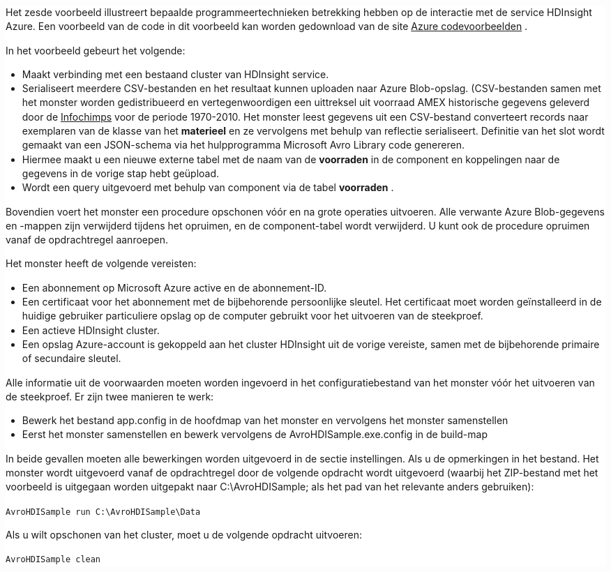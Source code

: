 Het zesde voorbeeld illustreert bepaalde programmeertechnieken betrekking hebben op de interactie met de service HDInsight Azure. Een voorbeeld van de code in dit voorbeeld kan worden gedownload van de site [Azure codevoorbeelden](https://code.msdn.microsoft.com/windowsazure/Using-Avro-to-upload-data-ae81b1e3) .

In het voorbeeld gebeurt het volgende:

* Maakt verbinding met een bestaand cluster van HDInsight service.
* Serialiseert meerdere CSV-bestanden en het resultaat kunnen uploaden naar Azure Blob-opslag. (CSV-bestanden samen met het monster worden gedistribueerd en vertegenwoordigen een uittreksel uit voorraad AMEX historische gegevens geleverd door de [Infochimps](http://www.infochimps.com/) voor de periode 1970-2010. Het monster leest gegevens uit een CSV-bestand converteert records naar exemplaren van de klasse van het **materieel** en ze vervolgens met behulp van reflectie serialiseert. Definitie van het slot wordt gemaakt van een JSON-schema via het hulpprogramma Microsoft Avro Library code genereren.
* Hiermee maakt u een nieuwe externe tabel met de naam van de **voorraden** in de component en koppelingen naar de gegevens in de vorige stap hebt geüpload.
* Wordt een query uitgevoerd met behulp van component via de tabel **voorraden** .

Bovendien voert het monster een procedure opschonen vóór en na grote operaties uitvoeren. Alle verwante Azure Blob-gegevens en -mappen zijn verwijderd tijdens het opruimen, en de component-tabel wordt verwijderd. U kunt ook de procedure opruimen vanaf de opdrachtregel aanroepen.

Het monster heeft de volgende vereisten:

* Een abonnement op Microsoft Azure active en de abonnement-ID.
* Een certificaat voor het abonnement met de bijbehorende persoonlijke sleutel. Het certificaat moet worden geïnstalleerd in de huidige gebruiker particuliere opslag op de computer gebruikt voor het uitvoeren van de steekproef.
* Een actieve HDInsight cluster.
* Een opslag Azure-account is gekoppeld aan het cluster HDInsight uit de vorige vereiste, samen met de bijbehorende primaire of secundaire sleutel.

Alle informatie uit de voorwaarden moeten worden ingevoerd in het configuratiebestand van het monster vóór het uitvoeren van de steekproef. Er zijn twee manieren te werk:

* Bewerk het bestand app.config in de hoofdmap van het monster en vervolgens het monster samenstellen
* Eerst het monster samenstellen en bewerk vervolgens de AvroHDISample.exe.config in de build-map

In beide gevallen moeten alle bewerkingen worden uitgevoerd in de **<appSettings>** sectie instellingen. Als u de opmerkingen in het bestand.
Het monster wordt uitgevoerd vanaf de opdrachtregel door de volgende opdracht wordt uitgevoerd (waarbij het ZIP-bestand met het voorbeeld is uitgegaan worden uitgepakt naar C:\AvroHDISample; als het pad van het relevante anders gebruiken):

    AvroHDISample run C:\AvroHDISample\Data

Als u wilt opschonen van het cluster, moet u de volgende opdracht uitvoeren:

    AvroHDISample clean

[deflate-100]: http://msdn.microsoft.com/library/system.io.compression.deflatestream(v=vs.100).aspx
[deflate-110]: http://msdn.microsoft.com/library/system.io.compression.deflatestream(v=vs.110).aspx

